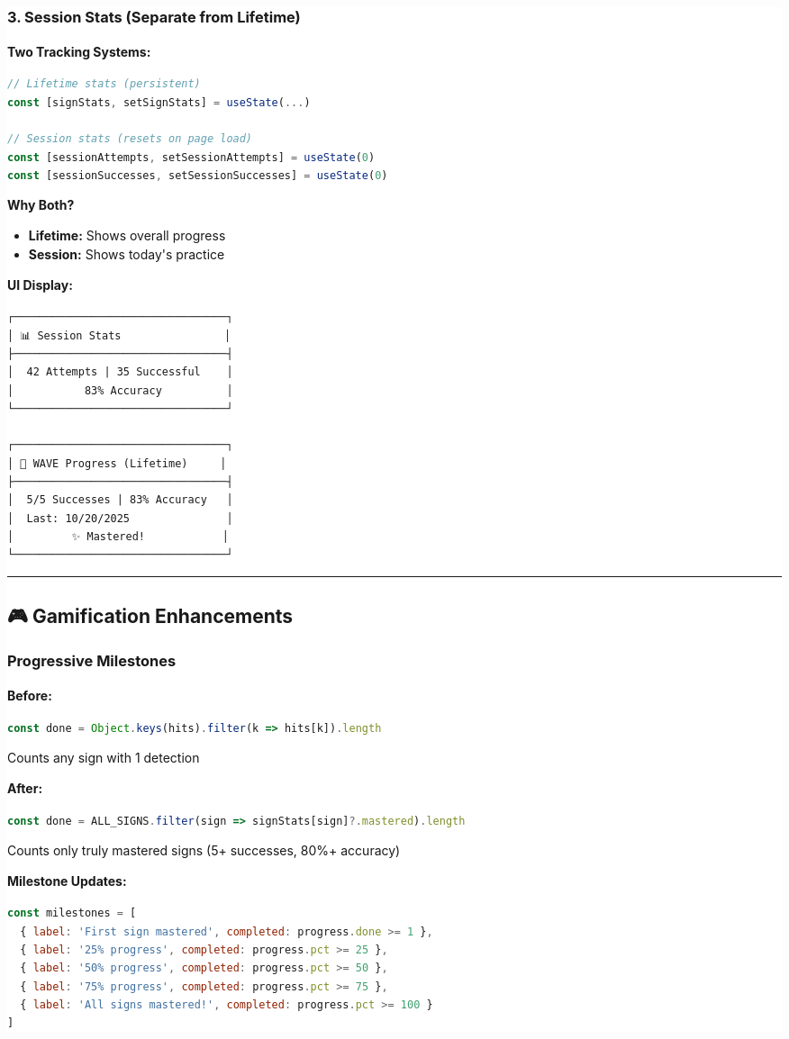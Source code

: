 ### **3. Session Stats (Separate from Lifetime)**

**Two Tracking Systems:**

```javascript
// Lifetime stats (persistent)
const [signStats, setSignStats] = useState(...)

// Session stats (resets on page load)
const [sessionAttempts, setSessionAttempts] = useState(0)
const [sessionSuccesses, setSessionSuccesses] = useState(0)
```

**Why Both?**
- **Lifetime:** Shows overall progress
- **Session:** Shows today's practice

**UI Display:**
```
┌─────────────────────────────────┐
│ 📊 Session Stats                │
├─────────────────────────────────┤
│  42 Attempts | 35 Successful    │
│           83% Accuracy          │
└─────────────────────────────────┘

┌─────────────────────────────────┐
│ 🎯 WAVE Progress (Lifetime)     │
├─────────────────────────────────┤
│  5/5 Successes | 83% Accuracy   │
│  Last: 10/20/2025               │
│         ✨ Mastered!            │
└─────────────────────────────────┘
```

---

## 🎮 Gamification Enhancements

### **Progressive Milestones**

**Before:**
```javascript
const done = Object.keys(hits).filter(k => hits[k]).length
```
Counts any sign with 1 detection

**After:**
```javascript
const done = ALL_SIGNS.filter(sign => signStats[sign]?.mastered).length
```
Counts only truly mastered signs (5+ successes, 80%+ accuracy)

**Milestone Updates:**
```javascript
const milestones = [
  { label: 'First sign mastered', completed: progress.done >= 1 },
  { label: '25% progress', completed: progress.pct >= 25 },
  { label: '50% progress', completed: progress.pct >= 50 },
  { label: '75% progress', completed: progress.pct >= 75 },
  { label: 'All signs mastered!', completed: progress.pct >= 100 }
]
```
